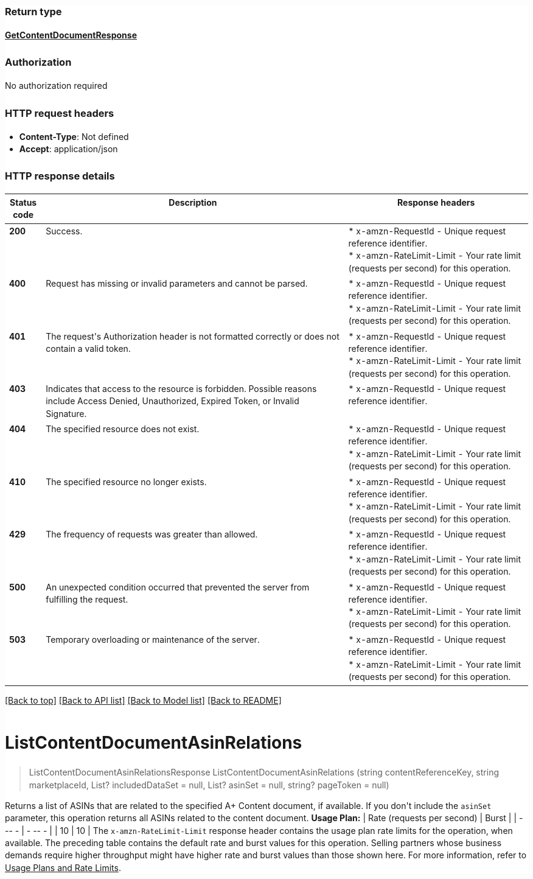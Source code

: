 ### Return type

[**GetContentDocumentResponse**](GetContentDocumentResponse.md)

### Authorization

No authorization required

### HTTP request headers

 - **Content-Type**: Not defined
 - **Accept**: application/json


### HTTP response details
| Status code | Description | Response headers |
|-------------|-------------|------------------|
| **200** | Success. |  * x-amzn-RequestId - Unique request reference identifier. <br>  * x-amzn-RateLimit-Limit - Your rate limit (requests per second) for this operation. <br>  |
| **400** | Request has missing or invalid parameters and cannot be parsed. |  * x-amzn-RequestId - Unique request reference identifier. <br>  * x-amzn-RateLimit-Limit - Your rate limit (requests per second) for this operation. <br>  |
| **401** | The request&#39;s Authorization header is not formatted correctly or does not contain a valid token. |  * x-amzn-RequestId - Unique request reference identifier. <br>  * x-amzn-RateLimit-Limit - Your rate limit (requests per second) for this operation. <br>  |
| **403** | Indicates that access to the resource is forbidden. Possible reasons include Access Denied, Unauthorized, Expired Token, or Invalid Signature. |  * x-amzn-RequestId - Unique request reference identifier. <br>  |
| **404** | The specified resource does not exist. |  * x-amzn-RequestId - Unique request reference identifier. <br>  * x-amzn-RateLimit-Limit - Your rate limit (requests per second) for this operation. <br>  |
| **410** | The specified resource no longer exists. |  * x-amzn-RequestId - Unique request reference identifier. <br>  * x-amzn-RateLimit-Limit - Your rate limit (requests per second) for this operation. <br>  |
| **429** | The frequency of requests was greater than allowed. |  * x-amzn-RequestId - Unique request reference identifier. <br>  * x-amzn-RateLimit-Limit - Your rate limit (requests per second) for this operation. <br>  |
| **500** | An unexpected condition occurred that prevented the server from fulfilling the request. |  * x-amzn-RequestId - Unique request reference identifier. <br>  * x-amzn-RateLimit-Limit - Your rate limit (requests per second) for this operation. <br>  |
| **503** | Temporary overloading or maintenance of the server. |  * x-amzn-RequestId - Unique request reference identifier. <br>  * x-amzn-RateLimit-Limit - Your rate limit (requests per second) for this operation. <br>  |

[[Back to top]](#) [[Back to API list]](../README.md#documentation-for-api-endpoints) [[Back to Model list]](../README.md#documentation-for-models) [[Back to README]](../README.md)

<a id="listcontentdocumentasinrelations"></a>
# **ListContentDocumentAsinRelations**
> ListContentDocumentAsinRelationsResponse ListContentDocumentAsinRelations (string contentReferenceKey, string marketplaceId, List<string>? includedDataSet = null, List<string>? asinSet = null, string? pageToken = null)



Returns a list of ASINs that are related to the specified A+ Content document, if available. If you don't include the `asinSet` parameter, this operation returns all ASINs related to the content document.  **Usage Plan:**  | Rate (requests per second) | Burst | | - -- - | - -- - | | 10 | 10 |  The `x-amzn-RateLimit-Limit` response header contains the usage plan rate limits for the operation, when available. The preceding table contains the default rate and burst values for this operation. Selling partners whose business demands require higher throughput might have higher rate and burst values than those shown here. For more information, refer to [Usage Plans and Rate Limits](https://developer-docs.amazon.com/sp-api/docs/usage-plans-and-rate-limits-in-the-sp-api).
